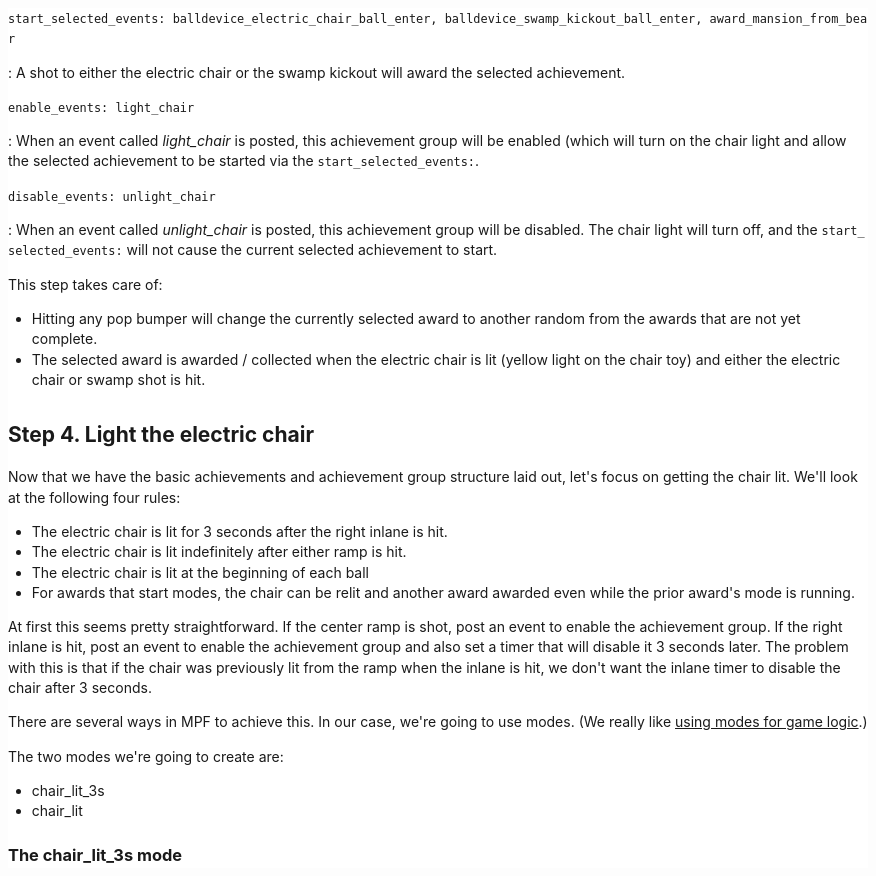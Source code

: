 `start_selected_events: balldevice_electric_chair_ball_enter, balldevice_swamp_kickout_ball_enter, award_mansion_from_bear`

:   A shot to either the electric chair or the swamp kickout will award
    the selected achievement.

`enable_events: light_chair`

:   When an event called *light_chair* is posted, this achievement group
    will be enabled (which will turn on the chair light and allow the
    selected achievement to be started via the `start_selected_events:`.

`disable_events: unlight_chair`

:   When an event called *unlight_chair* is posted, this achievement group
    will be disabled. The chair light will turn off, and the
    `start_selected_events:` will not cause the current selected
    achievement to start.

This step takes care of:

* Hitting any pop bumper will change the currently selected award to
    another random from the awards that are not yet complete.
* The selected award is awarded / collected when the electric chair is
    lit (yellow light on the chair toy) and either the electric
    chair or swamp shot is hit.

## Step 4. Light the electric chair

Now that we have the basic achievements and achievement group structure
laid out, let's focus on getting the chair lit. We'll look at the
following four rules:

* The electric chair is lit for 3 seconds after the right inlane is
    hit.
* The electric chair is lit indefinitely after either ramp is hit.
* The electric chair is lit at the beginning of each ball
* For awards that start modes, the chair can be relit and another
    award awarded even while the prior award's mode is running.

At first this seems pretty straightforward. If the center ramp is shot,
post an event to enable the achievement group. If the right inlane is
hit, post an event to enable the achievement group and also set a timer
that will disable it 3 seconds later. The problem with this is that if
the chair was previously lit from the ramp when the inlane is hit, we
don't want the inlane timer to disable the chair after 3 seconds.

There are several ways in MPF to achieve this. In our case, we're going
to use modes. (We really like
[using modes for game logic](../game_logic/modes/modes_as_game_logic.md).)

The two modes we're going to create are:

* chair_lit_3s
* chair_lit

### The chair_lit_3s mode
